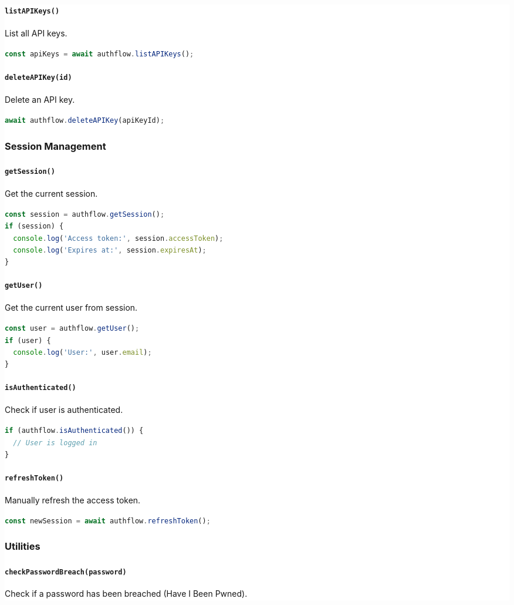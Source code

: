 #### `listAPIKeys()`
List all API keys.

```typescript
const apiKeys = await authflow.listAPIKeys();
```

#### `deleteAPIKey(id)`
Delete an API key.

```typescript
await authflow.deleteAPIKey(apiKeyId);
```

### Session Management

#### `getSession()`
Get the current session.

```typescript
const session = authflow.getSession();
if (session) {
  console.log('Access token:', session.accessToken);
  console.log('Expires at:', session.expiresAt);
}
```

#### `getUser()`
Get the current user from session.

```typescript
const user = authflow.getUser();
if (user) {
  console.log('User:', user.email);
}
```

#### `isAuthenticated()`
Check if user is authenticated.

```typescript
if (authflow.isAuthenticated()) {
  // User is logged in
}
```

#### `refreshToken()`
Manually refresh the access token.

```typescript
const newSession = await authflow.refreshToken();
```

### Utilities

#### `checkPasswordBreach(password)`
Check if a password has been breached (Have I Been Pwned).
